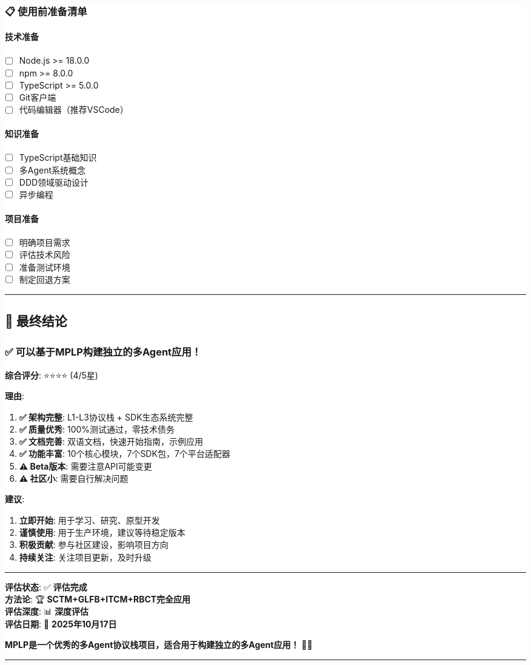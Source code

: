 ### **📋 使用前准备清单**

#### **技术准备**
- [ ] Node.js >= 18.0.0
- [ ] npm >= 8.0.0
- [ ] TypeScript >= 5.0.0
- [ ] Git客户端
- [ ] 代码编辑器（推荐VSCode）

#### **知识准备**
- [ ] TypeScript基础知识
- [ ] 多Agent系统概念
- [ ] DDD领域驱动设计
- [ ] 异步编程

#### **项目准备**
- [ ] 明确项目需求
- [ ] 评估技术风险
- [ ] 准备测试环境
- [ ] 制定回退方案

---

## 🎊 **最终结论**

### **✅ 可以基于MPLP构建独立的多Agent应用！**

**综合评分**: ⭐⭐⭐⭐ (4/5星)

**理由**:

1. **✅ 架构完整**: L1-L3协议栈 + SDK生态系统完整
2. **✅ 质量优秀**: 100%测试通过，零技术债务
3. **✅ 文档完善**: 双语文档，快速开始指南，示例应用
4. **✅ 功能丰富**: 10个核心模块，7个SDK包，7个平台适配器
5. **⚠️ Beta版本**: 需要注意API可能变更
6. **⚠️ 社区小**: 需要自行解决问题

**建议**:

1. **立即开始**: 用于学习、研究、原型开发
2. **谨慎使用**: 用于生产环境，建议等待稳定版本
3. **积极贡献**: 参与社区建设，影响项目方向
4. **持续关注**: 关注项目更新，及时升级

---

**评估状态**: ✅ **评估完成**  
**方法论**: 🏆 **SCTM+GLFB+ITCM+RBCT完全应用**  
**评估深度**: 📊 **深度评估**  
**评估日期**: 📅 **2025年10月17日**

**MPLP是一个优秀的多Agent协议栈项目，适合用于构建独立的多Agent应用！** 🚀🎉

---